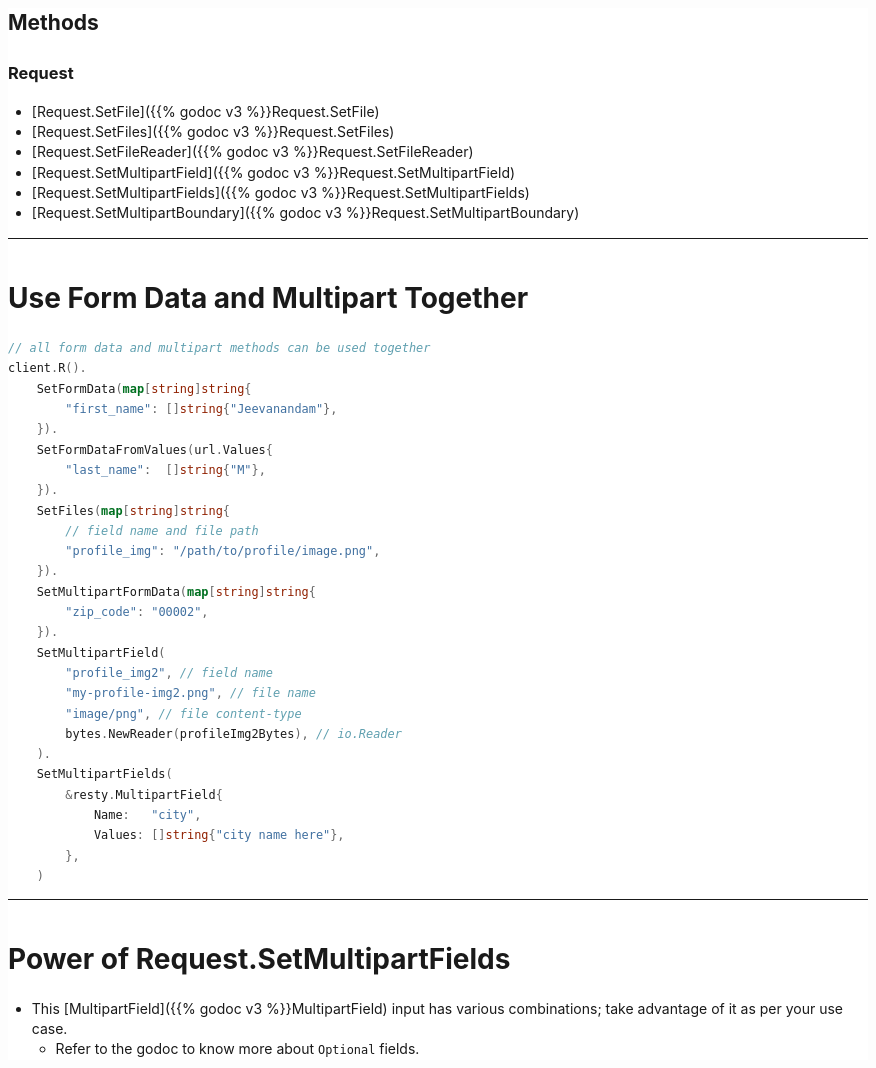 ## Methods

### Request

* [Request.SetFile]({{% godoc v3 %}}Request.SetFile)
* [Request.SetFiles]({{% godoc v3 %}}Request.SetFiles)
* [Request.SetFileReader]({{% godoc v3 %}}Request.SetFileReader)
* [Request.SetMultipartField]({{% godoc v3 %}}Request.SetMultipartField)
* [Request.SetMultipartFields]({{% godoc v3 %}}Request.SetMultipartFields)
* [Request.SetMultipartBoundary]({{% godoc v3 %}}Request.SetMultipartBoundary)

----

# Use Form Data and Multipart Together

```go
// all form data and multipart methods can be used together
client.R().
    SetFormData(map[string]string{
        "first_name": []string{"Jeevanandam"},
    }).
    SetFormDataFromValues(url.Values{
        "last_name":  []string{"M"},
    }).
    SetFiles(map[string]string{
        // field name and file path
        "profile_img": "/path/to/profile/image.png",
    }).
    SetMultipartFormData(map[string]string{
        "zip_code": "00002",
    }).
    SetMultipartField(
        "profile_img2", // field name
        "my-profile-img2.png", // file name
        "image/png", // file content-type
        bytes.NewReader(profileImg2Bytes), // io.Reader
    ).
    SetMultipartFields(
        &resty.MultipartField{
            Name:   "city",
            Values: []string{"city name here"},
        },
    )
```

----

# Power of Request.SetMultipartFields

* This [MultipartField]({{% godoc v3 %}}MultipartField) input has various combinations; take advantage of it as per your use case.
    * Refer to the godoc to know more about `Optional` fields.
